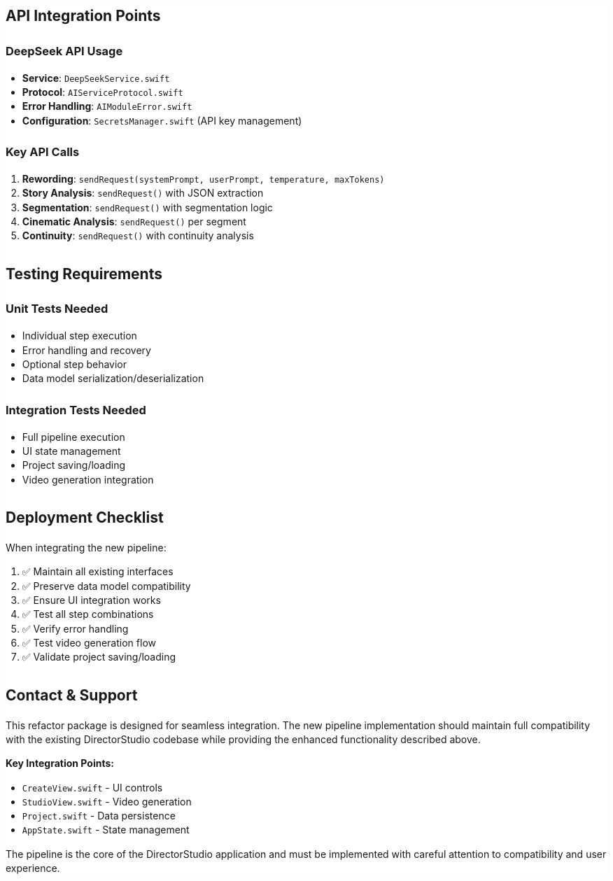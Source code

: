 ## API Integration Points

### DeepSeek API Usage
- **Service**: `DeepSeekService.swift`
- **Protocol**: `AIServiceProtocol.swift`
- **Error Handling**: `AIModuleError.swift`
- **Configuration**: `SecretsManager.swift` (API key management)

### Key API Calls
1. **Rewording**: `sendRequest(systemPrompt, userPrompt, temperature, maxTokens)`
2. **Story Analysis**: `sendRequest()` with JSON extraction
3. **Segmentation**: `sendRequest()` with segmentation logic
4. **Cinematic Analysis**: `sendRequest()` per segment
5. **Continuity**: `sendRequest()` with continuity analysis

## Testing Requirements

### Unit Tests Needed
- Individual step execution
- Error handling and recovery
- Optional step behavior
- Data model serialization/deserialization

### Integration Tests Needed
- Full pipeline execution
- UI state management
- Project saving/loading
- Video generation integration

## Deployment Checklist

When integrating the new pipeline:

1. ✅ Maintain all existing interfaces
2. ✅ Preserve data model compatibility
3. ✅ Ensure UI integration works
4. ✅ Test all step combinations
5. ✅ Verify error handling
6. ✅ Test video generation flow
7. ✅ Validate project saving/loading

## Contact & Support

This refactor package is designed for seamless integration. The new pipeline implementation should maintain full compatibility with the existing DirectorStudio codebase while providing the enhanced functionality described above.

**Key Integration Points:**
- `CreateView.swift` - UI controls
- `StudioView.swift` - Video generation
- `Project.swift` - Data persistence
- `AppState.swift` - State management

The pipeline is the core of the DirectorStudio application and must be implemented with careful attention to compatibility and user experience.
